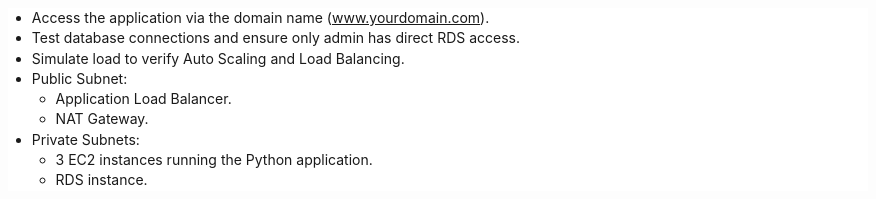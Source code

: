 * Access the application via the domain name (www.yourdomain.com).
* Test database connections and ensure only admin has direct RDS access.
* Simulate load to verify Auto Scaling and Load Balancing.
* Public Subnet:
	* Application Load Balancer.
	* NAT Gateway.
* Private Subnets:
	* 3 EC2 instances running the Python application.
	* RDS instance.


